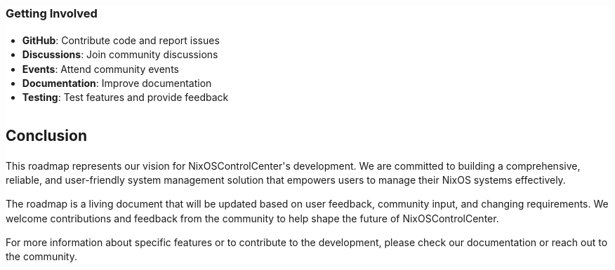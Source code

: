 ### Getting Involved
- **GitHub**: Contribute code and report issues
- **Discussions**: Join community discussions
- **Events**: Attend community events
- **Documentation**: Improve documentation
- **Testing**: Test features and provide feedback

## Conclusion

This roadmap represents our vision for NixOSControlCenter's development. We are committed to building a comprehensive, reliable, and user-friendly system management solution that empowers users to manage their NixOS systems effectively.

The roadmap is a living document that will be updated based on user feedback, community input, and changing requirements. We welcome contributions and feedback from the community to help shape the future of NixOSControlCenter.

For more information about specific features or to contribute to the development, please check our documentation or reach out to the community.
